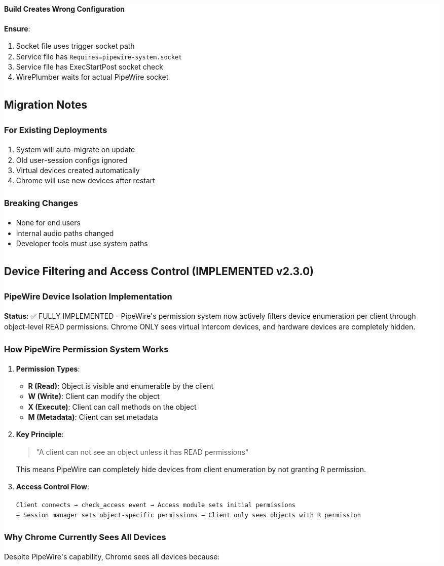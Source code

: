 #### Build Creates Wrong Configuration
**Ensure**:
1. Socket file uses trigger socket path
2. Service file has `Requires=pipewire-system.socket`
3. Service file has ExecStartPost socket check
4. WirePlumber waits for actual PipeWire socket

## Migration Notes

### For Existing Deployments
1. System will auto-migrate on update
2. Old user-session configs ignored
3. Virtual devices created automatically
4. Chrome will use new devices after restart

### Breaking Changes
- None for end users
- Internal audio paths changed
- Developer tools must use system paths

## Device Filtering and Access Control (IMPLEMENTED v2.3.0)

### PipeWire Device Isolation Implementation

**Status**: ✅ FULLY IMPLEMENTED - PipeWire's permission system now actively filters device enumeration per client through object-level READ permissions. Chrome ONLY sees virtual intercom devices, and hardware devices are completely hidden.

### How PipeWire Permission System Works

1. **Permission Types**:
   - **R (Read)**: Object is visible and enumerable by the client
   - **W (Write)**: Client can modify the object  
   - **X (Execute)**: Client can call methods on the object
   - **M (Metadata)**: Client can set metadata

2. **Key Principle**: 
   > "A client can not see an object unless it has READ permissions"
   
   This means PipeWire can completely hide devices from client enumeration by not granting R permission.

3. **Access Control Flow**:
   ```
   Client connects → check_access event → Access module sets initial permissions 
   → Session manager sets object-specific permissions → Client only sees objects with R permission
   ```

### Why Chrome Currently Sees All Devices

Despite PipeWire's capability, Chrome sees all devices because:

